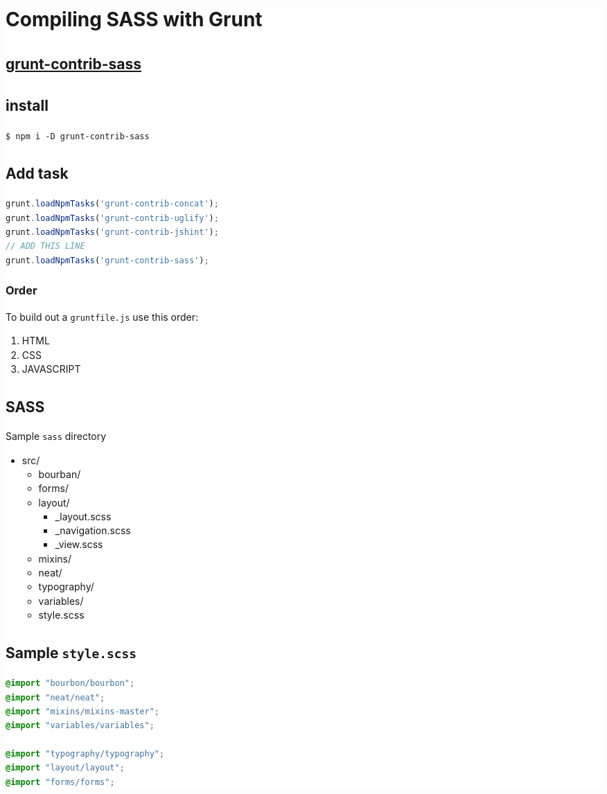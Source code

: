 # Compiling SASS with Grunt

## [grunt-contrib-sass](https://www.npmjs.com/package/grunt-contrib-sass)

## install
`$ npm i -D grunt-contrib-sass`

## Add task
```js
grunt.loadNpmTasks('grunt-contrib-concat');
grunt.loadNpmTasks('grunt-contrib-uglify');
grunt.loadNpmTasks('grunt-contrib-jshint');
// ADD THIS LINE
grunt.loadNpmTasks('grunt-contrib-sass');
```

### Order
To build out a `gruntfile.js` use this order:

1. HTML
2. CSS
3. JAVASCRIPT

## SASS
Sample `sass` directory
* src/
    - bourban/
    - forms/
    - layout/
        + _layout.scss
        + _navigation.scss
        + _view.scss
    - mixins/
    - neat/
    - typography/
    - variables/
    - style.scss

## Sample `style.scss`

```scss
@import "bourbon/bourbon";
@import "neat/neat";
@import "mixins/mixins-master";
@import "variables/variables";

@import "typography/typography";
@import "layout/layout";
@import "forms/forms";
```
